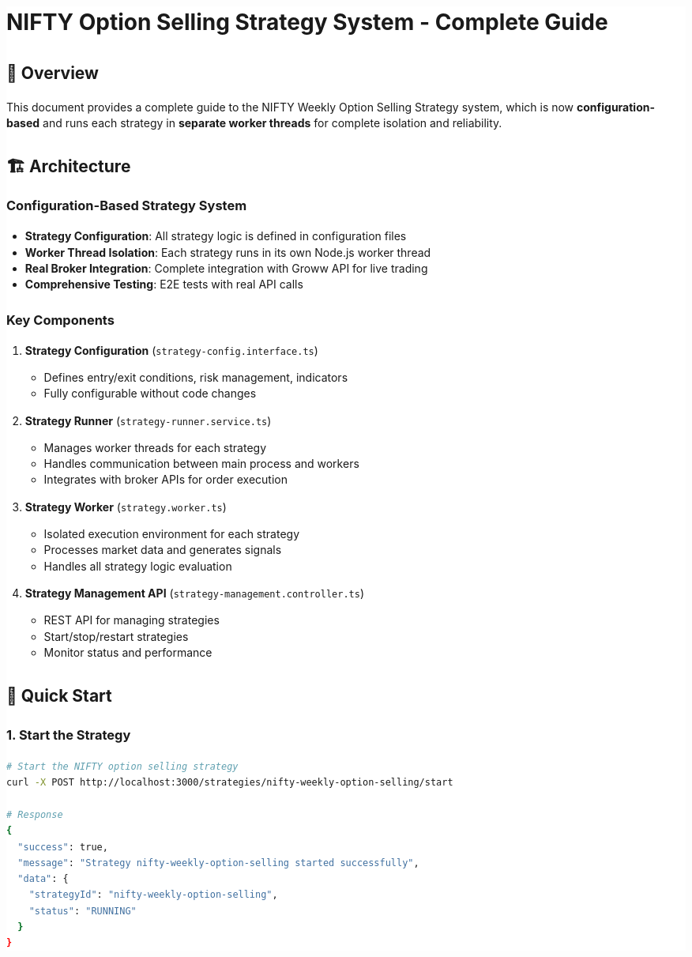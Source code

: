 # NIFTY Option Selling Strategy System - Complete Guide

## 🎯 Overview

This document provides a complete guide to the NIFTY Weekly Option Selling Strategy system, which is now **configuration-based** and runs each strategy in **separate worker threads** for complete isolation and reliability.

## 🏗️ Architecture

### Configuration-Based Strategy System
- **Strategy Configuration**: All strategy logic is defined in configuration files
- **Worker Thread Isolation**: Each strategy runs in its own Node.js worker thread
- **Real Broker Integration**: Complete integration with Groww API for live trading
- **Comprehensive Testing**: E2E tests with real API calls

### Key Components

1. **Strategy Configuration** (`strategy-config.interface.ts`)
   - Defines entry/exit conditions, risk management, indicators
   - Fully configurable without code changes

2. **Strategy Runner** (`strategy-runner.service.ts`)
   - Manages worker threads for each strategy
   - Handles communication between main process and workers
   - Integrates with broker APIs for order execution

3. **Strategy Worker** (`strategy.worker.ts`)
   - Isolated execution environment for each strategy
   - Processes market data and generates signals
   - Handles all strategy logic evaluation

4. **Strategy Management API** (`strategy-management.controller.ts`)
   - REST API for managing strategies
   - Start/stop/restart strategies
   - Monitor status and performance

## 🚀 Quick Start

### 1. Start the Strategy

```bash
# Start the NIFTY option selling strategy
curl -X POST http://localhost:3000/strategies/nifty-weekly-option-selling/start

# Response
{
  "success": true,
  "message": "Strategy nifty-weekly-option-selling started successfully",
  "data": {
    "strategyId": "nifty-weekly-option-selling",
    "status": "RUNNING"
  }
}
```
